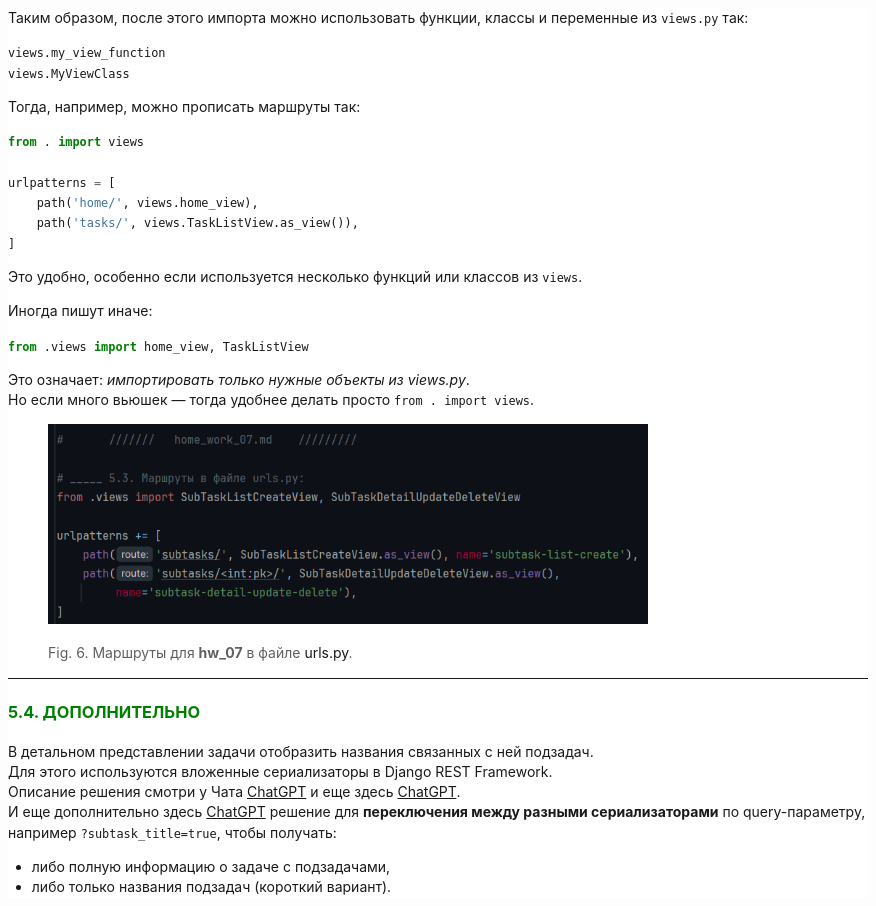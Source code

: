 Таким образом, после этого импорта можно использовать функции, классы и переменные из `views.py` так:
```python
views.my_view_function
views.MyViewClass
```

Тогда, например, можно прописать маршруты так:
```python
from . import views

urlpatterns = [
    path('home/', views.home_view),
    path('tasks/', views.TaskListView.as_view()),
]
```
Это удобно, особенно если используется несколько функций или классов из `views`.  

Иногда пишут иначе:
```python
from .views import home_view, TaskListView
```
Это означает: _импортировать только нужные объекты из views.py_.  
Но если много вьюшек — тогда удобнее делать просто `from . import views`.

<img src="figs/hw_07/img_6.png" width="600" style="margin: 0 0 0 40px"/>  

<m id="img6" style="margin: 40px; color:#606060;">Fig. 6. Маршруты для <b>hw_07</b> в файле <a>urls.py</a>.</m>

---


### <m id="s5.4" style="color: #008000">5.4. ДОПОЛНИТЕЛЬНО</m>  
В детальном представлении задачи отобразить названия связанных с ней подзадач.   
Для этого используются вложенные сериализаторы в Django REST Framework.  
Описание решения смотри у Чата [ChatGPT](https://chatgpt.com/s/t_687a3c90c5f08191aa9e2ecdc4d4c23b) 
и еще здесь [ChatGPT](https://chatgpt.com/s/t_687a3d0f0c8481919ba2fa9519b9af44).  
И еще дополнительно здесь [ChatGPT](https://chatgpt.com/s/t_687a3d79efd08191a850f9711df40cc3) 
решение для __переключения между разными сериализаторами__ по query-параметру, 
например `?subtask_title=true`, чтобы получать: 
- либо полную информацию о задаче с подзадачами,
- либо только названия подзадач (короткий вариант).
